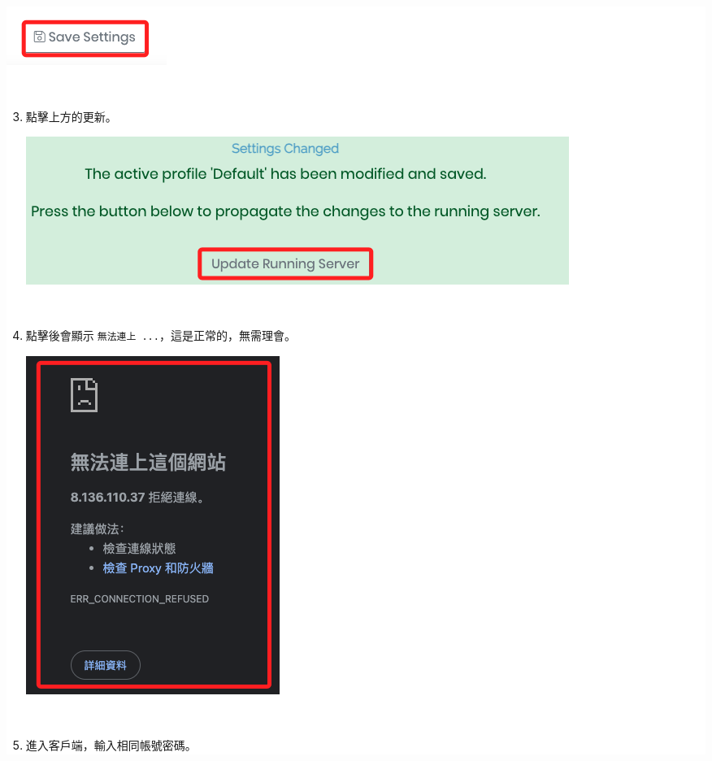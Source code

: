    ![](images/img_41.png)

<br>

3. 點擊上方的更新。

   ![](images/img_42.png)

<br>

4. 點擊後會顯示 `無法連上 ...`，這是正常的，無需理會。

   ![](images/img_43.png)

<br>

5. 進入客戶端，輸入相同帳號密碼。
